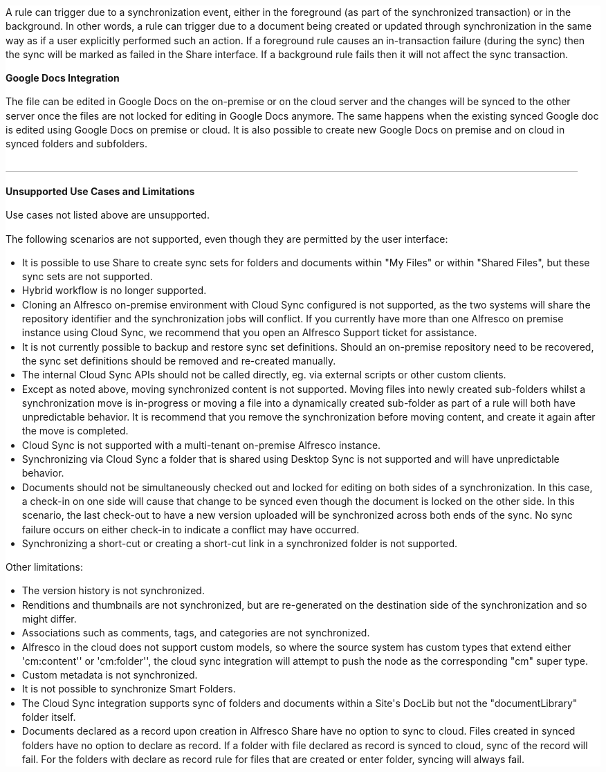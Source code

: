 A rule can trigger due to a synchronization event, either in the foreground \(as part of the synchronized transaction\) or in the background. In other words, a rule can trigger due to a document being created or updated through synchronization in the same way as if a user explicitly performed such an action. If a foreground rule causes an in-transaction failure \(during the sync\) then the sync will be marked as failed in the Share interface. If a background rule fails then it will not affect the sync transaction.

**Google Docs Integration**

The file can be edited in Google Docs on the on-premise or on the cloud server and the changes will be synced to the other server once the files are not locked for editing in Google Docs anymore. The same happens when the existing synced Google doc is edited using Google Docs on premise or cloud. It is also possible to create new Google Docs on premise and on cloud in synced folders and subfolders.

![](../images/hr.png)

**Unsupported Use Cases and Limitations**

Use cases not listed above are unsupported.

The following scenarios are not supported, even though they are permitted by the user interface:

-   It is possible to use Share to create sync sets for folders and documents within "My Files" or within "Shared Files", but these sync sets are not supported.
-   Hybrid workflow is no longer supported.
-   Cloning an Alfresco on-premise environment with Cloud Sync configured is not supported, as the two systems will share the repository identifier and the synchronization jobs will conflict. If you currently have more than one Alfresco on premise instance using Cloud Sync, we recommend that you open an Alfresco Support ticket for assistance.
-   It is not currently possible to backup and restore sync set definitions. Should an on-premise repository need to be recovered, the sync set definitions should be removed and re-created manually.
-   The internal Cloud Sync APIs should not be called directly, eg. via external scripts or other custom clients.
-   Except as noted above, moving synchronized content is not supported. Moving files into newly created sub-folders whilst a synchronization move is in-progress or moving a file into a dynamically created sub-folder as part of a rule will both have unpredictable behavior. It is recommend that you remove the synchronization before moving content, and create it again after the move is completed.
-   Cloud Sync is not supported with a multi-tenant on-premise Alfresco instance.
-   Synchronizing via Cloud Sync a folder that is shared using Desktop Sync is not supported and will have unpredictable behavior.
-   Documents should not be simultaneously checked out and locked for editing on both sides of a synchronization. In this case, a check-in on one side will cause that change to be synced even though the document is locked on the other side. In this scenario, the last check-out to have a new version uploaded will be synchronized across both ends of the sync. No sync failure occurs on either check-in to indicate a conflict may have occurred.
-   Synchronizing a short-cut or creating a short-cut link in a synchronized folder is not supported.

Other limitations:

-   The version history is not synchronized.
-   Renditions and thumbnails are not synchronized, but are re-generated on the destination side of the synchronization and so might differ.
-   Associations such as comments, tags, and categories are not synchronized.
-   Alfresco in the cloud does not support custom models, so where the source system has custom types that extend either 'cm:content'' or 'cm:folder'', the cloud sync integration will attempt to push the node as the corresponding "cm" super type.
-   Custom metadata is not synchronized.
-   It is not possible to synchronize Smart Folders.
-   The Cloud Sync integration supports sync of folders and documents within a Site's DocLib but not the "documentLibrary" folder itself.
-   Documents declared as a record upon creation in Alfresco Share have no option to sync to cloud. Files created in synced folders have no option to declare as record. If a folder with file declared as record is synced to cloud, sync of the record will fail. For the folders with declare as record rule for files that are created or enter folder, syncing will always fail.